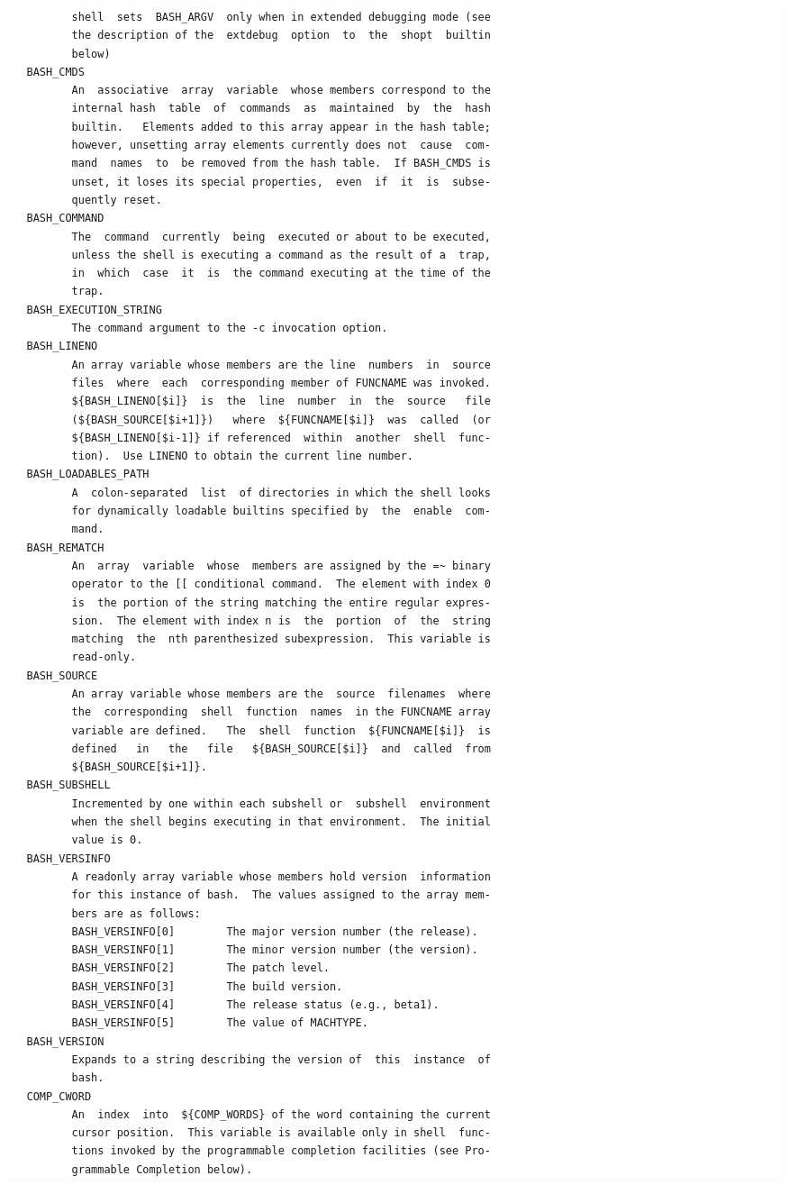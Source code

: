               shell  sets  BASH_ARGV  only when in extended debugging mode (see
              the description of the  extdebug  option  to  the  shopt  builtin
              below)
       BASH_CMDS
              An  associative  array  variable  whose members correspond to the
              internal hash  table  of  commands  as  maintained  by  the  hash
              builtin.   Elements added to this array appear in the hash table;
              however, unsetting array elements currently does not  cause  com‐
              mand  names  to  be removed from the hash table.  If BASH_CMDS is
              unset, it loses its special properties,  even  if  it  is  subse‐
              quently reset.
       BASH_COMMAND
              The  command  currently  being  executed or about to be executed,
              unless the shell is executing a command as the result of a  trap,
              in  which  case  it  is  the command executing at the time of the
              trap.
       BASH_EXECUTION_STRING
              The command argument to the -c invocation option.
       BASH_LINENO
              An array variable whose members are the line  numbers  in  source
              files  where  each  corresponding member of FUNCNAME was invoked.
              ${BASH_LINENO[$i]}  is  the  line  number  in  the  source   file
              (${BASH_SOURCE[$i+1]})   where  ${FUNCNAME[$i]}  was  called  (or
              ${BASH_LINENO[$i-1]} if referenced  within  another  shell  func‐
              tion).  Use LINENO to obtain the current line number.
       BASH_LOADABLES_PATH
              A  colon-separated  list  of directories in which the shell looks
              for dynamically loadable builtins specified by  the  enable  com‐
              mand.
       BASH_REMATCH
              An  array  variable  whose  members are assigned by the =~ binary
              operator to the [[ conditional command.  The element with index 0
              is  the portion of the string matching the entire regular expres‐
              sion.  The element with index n is  the  portion  of  the  string
              matching  the  nth parenthesized subexpression.  This variable is
              read-only.
       BASH_SOURCE
              An array variable whose members are the  source  filenames  where
              the  corresponding  shell  function  names  in the FUNCNAME array
              variable are defined.   The  shell  function  ${FUNCNAME[$i]}  is
              defined   in   the   file   ${BASH_SOURCE[$i]}  and  called  from
              ${BASH_SOURCE[$i+1]}.
       BASH_SUBSHELL
              Incremented by one within each subshell or  subshell  environment
              when the shell begins executing in that environment.  The initial
              value is 0.
       BASH_VERSINFO
              A readonly array variable whose members hold version  information
              for this instance of bash.  The values assigned to the array mem‐
              bers are as follows:
              BASH_VERSINFO[0]        The major version number (the release).
              BASH_VERSINFO[1]        The minor version number (the version).
              BASH_VERSINFO[2]        The patch level.
              BASH_VERSINFO[3]        The build version.
              BASH_VERSINFO[4]        The release status (e.g., beta1).
              BASH_VERSINFO[5]        The value of MACHTYPE.
       BASH_VERSION
              Expands to a string describing the version of  this  instance  of
              bash.
       COMP_CWORD
              An  index  into  ${COMP_WORDS} of the word containing the current
              cursor position.  This variable is available only in shell  func‐
              tions invoked by the programmable completion facilities (see Pro‐
              grammable Completion below).